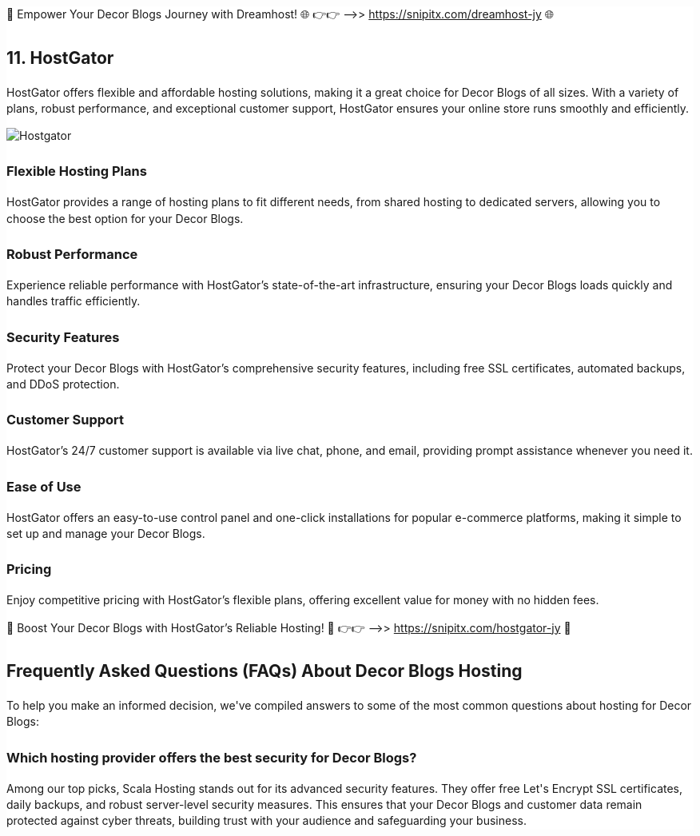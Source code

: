 🚀 Empower Your Decor Blogs Journey with Dreamhost! 🌐
👉👉 -->> https://snipitx.com/dreamhost-jy 🌐

## 11. HostGator

HostGator offers flexible and affordable hosting solutions, making it a great choice for Decor Blogs of all sizes. With a variety of plans, robust performance, and exceptional customer support, HostGator ensures your online store runs smoothly and efficiently.

![Hostgator](https://i.imgur.com/SNC0dSu.jpeg "Hostgator Hosting")

### Flexible Hosting Plans
HostGator provides a range of hosting plans to fit different needs, from shared hosting to dedicated servers, allowing you to choose the best option for your Decor Blogs.

### Robust Performance
Experience reliable performance with HostGator’s state-of-the-art infrastructure, ensuring your Decor Blogs loads quickly and handles traffic efficiently.

### Security Features
Protect your Decor Blogs with HostGator’s comprehensive security features, including free SSL certificates, automated backups, and DDoS protection.

### Customer Support
HostGator’s 24/7 customer support is available via live chat, phone, and email, providing prompt assistance whenever you need it.

### Ease of Use
HostGator offers an easy-to-use control panel and one-click installations for popular e-commerce platforms, making it simple to set up and manage your Decor Blogs.

### Pricing
Enjoy competitive pricing with HostGator’s flexible plans, offering excellent value for money with no hidden fees.

🌟 Boost Your Decor Blogs with HostGator’s Reliable Hosting! 🚀
👉👉 -->> https://snipitx.com/hostgator-jy 🚀

## Frequently Asked Questions (FAQs) About Decor Blogs Hosting

To help you make an informed decision, we've compiled answers to some of the most common questions about hosting for Decor Blogs:

### Which hosting provider offers the best security for Decor Blogs? 
Among our top picks, Scala Hosting stands out for its advanced security features. They offer free Let's Encrypt SSL certificates, daily backups, and robust server-level security measures. This ensures that your Decor Blogs and customer data remain protected against cyber threats, building trust with your audience and safeguarding your business.
